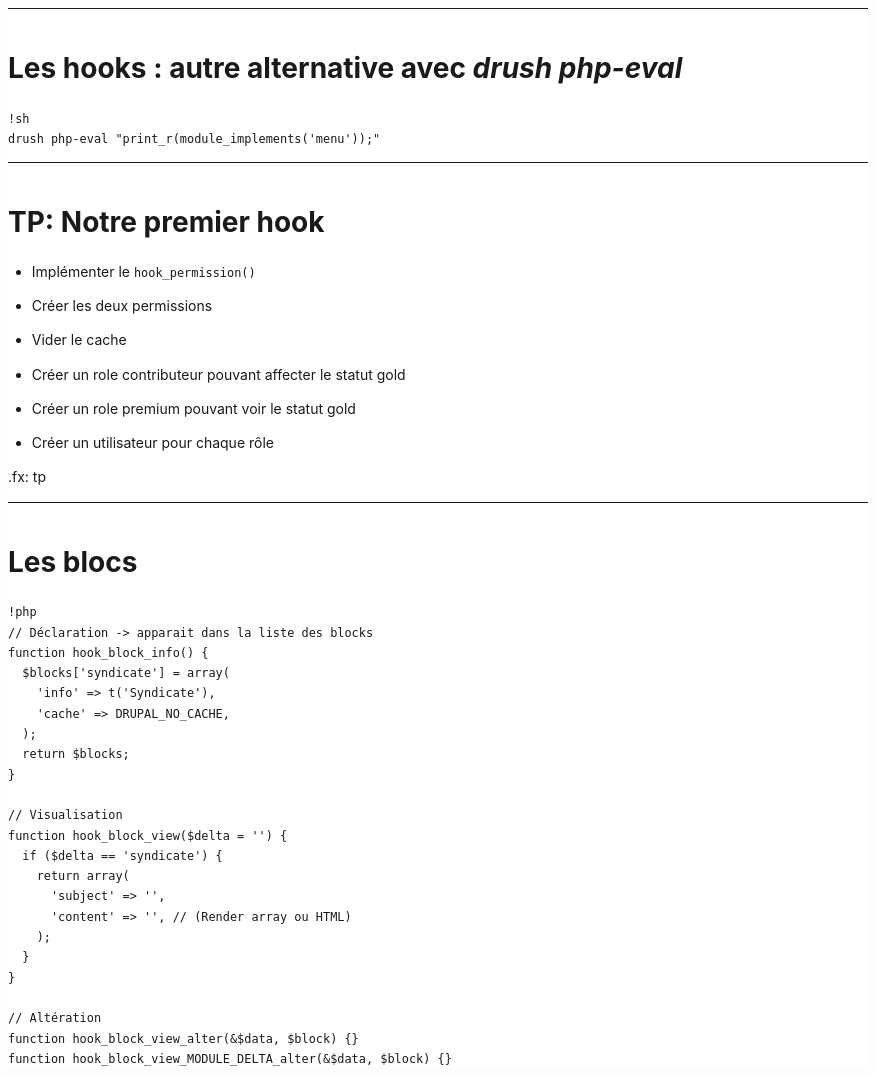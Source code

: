 --------------------------------------------------------------------------------

# Les hooks : autre alternative avec *drush php-eval*

    !sh
    drush php-eval "print_r(module_implements('menu'));"

--------------------------------------------------------------------------------

# TP: Notre premier hook

  * Implémenter le `hook_permission()`

  * Créer les deux permissions

  * Vider le cache

  * Créer un role contributeur pouvant affecter le statut gold

  * Créer un role premium pouvant voir le statut gold

  * Créer un utilisateur pour chaque rôle

.fx: tp

--------------------------------------------------------------------------------

# Les blocs

    !php
    // Déclaration -> apparait dans la liste des blocks
    function hook_block_info() {
      $blocks['syndicate'] = array(
        'info' => t('Syndicate'),
        'cache' => DRUPAL_NO_CACHE,
      );
      return $blocks;
    }

    // Visualisation
    function hook_block_view($delta = '') {
      if ($delta == 'syndicate') {
        return array(
          'subject' => '',
          'content' => '', // (Render array ou HTML) 
        );
      }
    }

    // Altération
    function hook_block_view_alter(&$data, $block) {}
    function hook_block_view_MODULE_DELTA_alter(&$data, $block) {}
